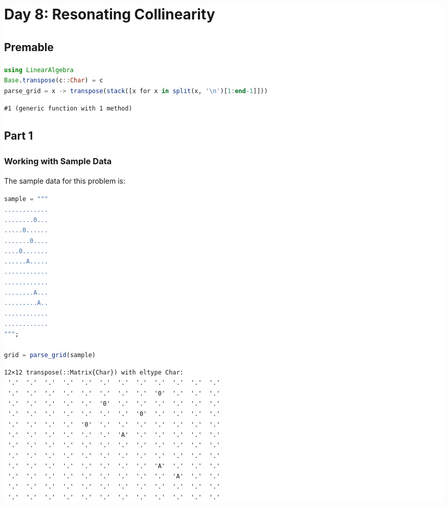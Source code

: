 # Day 8: Resonating Collinearity

## Premable

````julia
using LinearAlgebra
Base.transpose(c::Char) = c
parse_grid = x -> transpose(stack([x for x in split(x, '\n')[1:end-1]]))
````

````
#1 (generic function with 1 method)
````

## Part 1

### Working with Sample Data

The sample data for this problem is:

````julia
sample = """
............
........0...
.....0......
.......0....
....0.......
......A.....
............
............
........A...
.........A..
............
............
""";

grid = parse_grid(sample)
````

````
12×12 transpose(::Matrix{Char}) with eltype Char:
 '.'  '.'  '.'  '.'  '.'  '.'  '.'  '.'  '.'  '.'  '.'  '.'
 '.'  '.'  '.'  '.'  '.'  '.'  '.'  '.'  '0'  '.'  '.'  '.'
 '.'  '.'  '.'  '.'  '.'  '0'  '.'  '.'  '.'  '.'  '.'  '.'
 '.'  '.'  '.'  '.'  '.'  '.'  '.'  '0'  '.'  '.'  '.'  '.'
 '.'  '.'  '.'  '.'  '0'  '.'  '.'  '.'  '.'  '.'  '.'  '.'
 '.'  '.'  '.'  '.'  '.'  '.'  'A'  '.'  '.'  '.'  '.'  '.'
 '.'  '.'  '.'  '.'  '.'  '.'  '.'  '.'  '.'  '.'  '.'  '.'
 '.'  '.'  '.'  '.'  '.'  '.'  '.'  '.'  '.'  '.'  '.'  '.'
 '.'  '.'  '.'  '.'  '.'  '.'  '.'  '.'  'A'  '.'  '.'  '.'
 '.'  '.'  '.'  '.'  '.'  '.'  '.'  '.'  '.'  'A'  '.'  '.'
 '.'  '.'  '.'  '.'  '.'  '.'  '.'  '.'  '.'  '.'  '.'  '.'
 '.'  '.'  '.'  '.'  '.'  '.'  '.'  '.'  '.'  '.'  '.'  '.'
````
